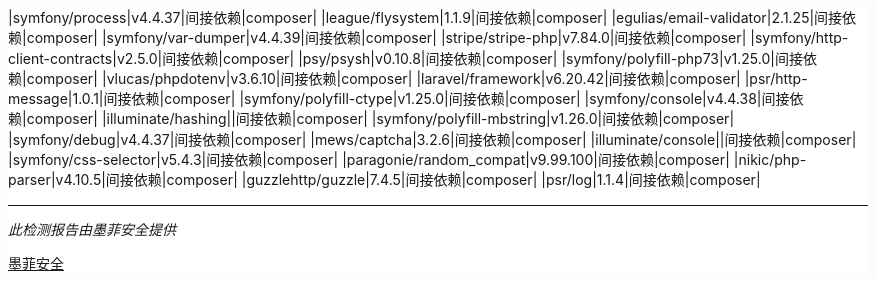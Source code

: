 |symfony/process|v4.4.37|间接依赖|composer|
|league/flysystem|1.1.9|间接依赖|composer|
|egulias/email-validator|2.1.25|间接依赖|composer|
|symfony/var-dumper|v4.4.39|间接依赖|composer|
|stripe/stripe-php|v7.84.0|间接依赖|composer|
|symfony/http-client-contracts|v2.5.0|间接依赖|composer|
|psy/psysh|v0.10.8|间接依赖|composer|
|symfony/polyfill-php73|v1.25.0|间接依赖|composer|
|vlucas/phpdotenv|v3.6.10|间接依赖|composer|
|laravel/framework|v6.20.42|间接依赖|composer|
|psr/http-message|1.0.1|间接依赖|composer|
|symfony/polyfill-ctype|v1.25.0|间接依赖|composer|
|symfony/console|v4.4.38|间接依赖|composer|
|illuminate/hashing||间接依赖|composer|
|symfony/polyfill-mbstring|v1.26.0|间接依赖|composer|
|symfony/debug|v4.4.37|间接依赖|composer|
|mews/captcha|3.2.6|间接依赖|composer|
|illuminate/console||间接依赖|composer|
|symfony/css-selector|v5.4.3|间接依赖|composer|
|paragonie/random_compat|v9.99.100|间接依赖|composer|
|nikic/php-parser|v4.10.5|间接依赖|composer|
|guzzlehttp/guzzle|7.4.5|间接依赖|composer|
|psr/log|1.1.4|间接依赖|composer|


------

*此检测报告由墨菲安全提供*

[墨菲安全](www.murphysec.com)